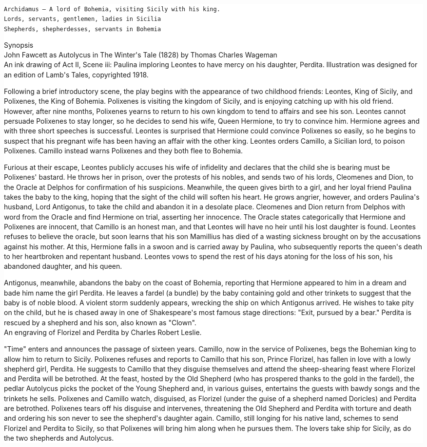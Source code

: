     Archidamus – A lord of Bohemia, visiting Sicily with his king.  
    Lords, servants, gentlemen, ladies in Sicilia  
    Shepherds, shepherdesses, servants in Bohemia

Synopsis  
John Fawcett as Autolycus in The Winter's Tale (1828) by Thomas Charles Wageman  
An ink drawing of Act II, Scene iii: Paulina imploring Leontes to have mercy on his daughter, Perdita. Illustration was designed for an edition of Lamb's Tales, copyrighted 1918\.

Following a brief introductory scene, the play begins with the appearance of two childhood friends: Leontes, King of Sicily, and Polixenes, the King of Bohemia. Polixenes is visiting the kingdom of Sicily, and is enjoying catching up with his old friend. However, after nine months, Polixenes yearns to return to his own kingdom to tend to affairs and see his son. Leontes cannot persuade Polixenes to stay longer, so he decides to send his wife, Queen Hermione, to try to convince him. Hermione agrees and with three short speeches is successful. Leontes is surprised that Hermione could convince Polixenes so easily, so he begins to suspect that his pregnant wife has been having an affair with the other king. Leontes orders Camillo, a Sicilian lord, to poison Polixenes. Camillo instead warns Polixenes and they both flee to Bohemia.

Furious at their escape, Leontes publicly accuses his wife of infidelity and declares that the child she is bearing must be Polixenes' bastard. He throws her in prison, over the protests of his nobles, and sends two of his lords, Cleomenes and Dion, to the Oracle at Delphos for confirmation of his suspicions. Meanwhile, the queen gives birth to a girl, and her loyal friend Paulina takes the baby to the king, hoping that the sight of the child will soften his heart. He grows angrier, however, and orders Paulina's husband, Lord Antigonus, to take the child and abandon it in a desolate place. Cleomenes and Dion return from Delphos with word from the Oracle and find Hermione on trial, asserting her innocence. The Oracle states categorically that Hermione and Polixenes are innocent, that Camillo is an honest man, and that Leontes will have no heir until his lost daughter is found. Leontes refuses to believe the oracle, but soon learns that his son Mamillius has died of a wasting sickness brought on by the accusations against his mother. At this, Hermione falls in a swoon and is carried away by Paulina, who subsequently reports the queen's death to her heartbroken and repentant husband. Leontes vows to spend the rest of his days atoning for the loss of his son, his abandoned daughter, and his queen.

Antigonus, meanwhile, abandons the baby on the coast of Bohemia, reporting that Hermione appeared to him in a dream and bade him name the girl Perdita. He leaves a fardel (a bundle) by the baby containing gold and other trinkets to suggest that the baby is of noble blood. A violent storm suddenly appears, wrecking the ship on which Antigonus arrived. He wishes to take pity on the child, but he is chased away in one of Shakespeare's most famous stage directions: "Exit, pursued by a bear." Perdita is rescued by a shepherd and his son, also known as "Clown".  
An engraving of Florizel and Perdita by Charles Robert Leslie.

"Time" enters and announces the passage of sixteen years. Camillo, now in the service of Polixenes, begs the Bohemian king to allow him to return to Sicily. Polixenes refuses and reports to Camillo that his son, Prince Florizel, has fallen in love with a lowly shepherd girl, Perdita. He suggests to Camillo that they disguise themselves and attend the sheep-shearing feast where Florizel and Perdita will be betrothed. At the feast, hosted by the Old Shepherd (who has prospered thanks to the gold in the fardel), the pedlar Autolycus picks the pocket of the Young Shepherd and, in various guises, entertains the guests with bawdy songs and the trinkets he sells. Polixenes and Camillo watch, disguised, as Florizel (under the guise of a shepherd named Doricles) and Perdita are betrothed. Polixenes tears off his disguise and intervenes, threatening the Old Shepherd and Perdita with torture and death and ordering his son never to see the shepherd's daughter again. Camillo, still longing for his native land, schemes to send Florizel and Perdita to Sicily, so that Polixenes will bring him along when he pursues them. The lovers take ship for Sicily, as do the two shepherds and Autolycus.
